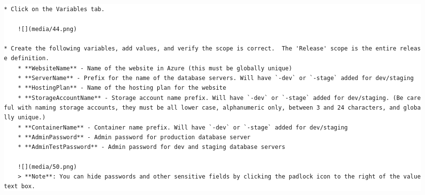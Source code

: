 	* Click on the Variables tab.

		![](media/44.png)

	* Create the following variables, add values, and verify the scope is correct.  The 'Release' scope is the entire release definition.
		* **WebsiteName** - Name of the website in Azure (this must be globally unique)
		* **ServerName** - Prefix for the name of the database servers. Will have `-dev` or `-stage` added for dev/staging
		* **HostingPlan** - Name of the hosting plan for the website
		* **StorageAccountName** - Storage account name prefix. Will have `-dev` or `-stage` added for dev/staging. (Be careful with naming storage accounts, they must be all lower case, alphanumeric only, between 3 and 24 characters, and globally unique.)
		* **ContainerName** - Container name prefix. Will have `-dev` or `-stage` added for dev/staging
		* **AdminPassword** - Admin password for production database server
		* **AdminTestPassword** - Admin password for dev and staging database servers

		![](media/50.png)
		> **Note**: You can hide passwords and other sensitive fields by clicking the padlock icon to the right of the value text box.
